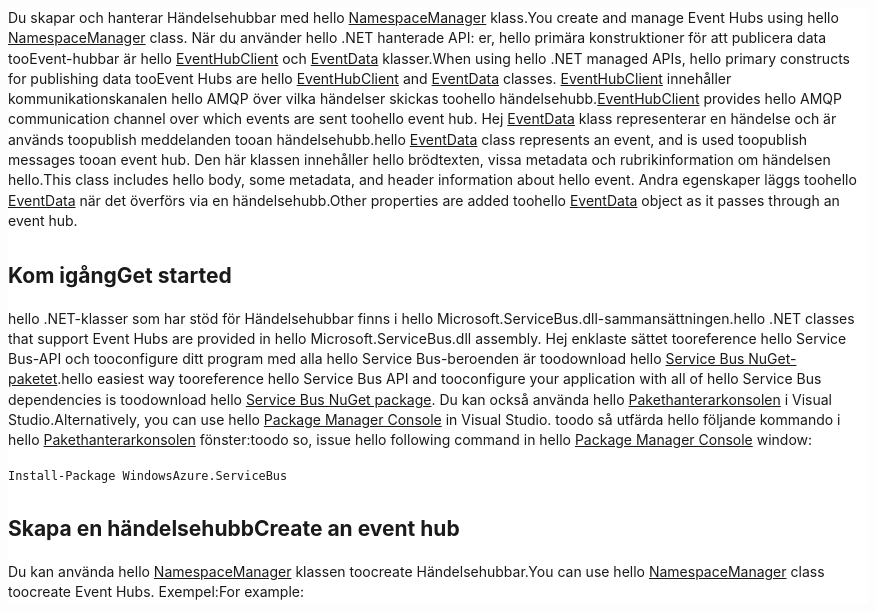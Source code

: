 <span data-ttu-id="f15cd-111">Du skapar och hanterar Händelsehubbar med hello [NamespaceManager][] klass.</span><span class="sxs-lookup"><span data-stu-id="f15cd-111">You create and manage Event Hubs using hello [NamespaceManager][] class.</span></span> <span data-ttu-id="f15cd-112">När du använder hello .NET hanterade API: er, hello primära konstruktioner för att publicera data tooEvent-hubbar är hello [EventHubClient](/dotnet/api/microsoft.servicebus.messaging.eventhubclient) och [EventData][] klasser.</span><span class="sxs-lookup"><span data-stu-id="f15cd-112">When using hello .NET managed APIs, hello primary constructs for publishing data tooEvent Hubs are hello [EventHubClient](/dotnet/api/microsoft.servicebus.messaging.eventhubclient) and [EventData][] classes.</span></span> <span data-ttu-id="f15cd-113">[EventHubClient][] innehåller kommunikationskanalen hello AMQP över vilka händelser skickas toohello händelsehubb.</span><span class="sxs-lookup"><span data-stu-id="f15cd-113">[EventHubClient][] provides hello AMQP communication channel over which events are sent toohello event hub.</span></span> <span data-ttu-id="f15cd-114">Hej [EventData][] klass representerar en händelse och är används toopublish meddelanden tooan händelsehubb.</span><span class="sxs-lookup"><span data-stu-id="f15cd-114">hello [EventData][] class represents an event, and is used toopublish messages tooan event hub.</span></span> <span data-ttu-id="f15cd-115">Den här klassen innehåller hello brödtexten, vissa metadata och rubrikinformation om händelsen hello.</span><span class="sxs-lookup"><span data-stu-id="f15cd-115">This class includes hello body, some metadata, and header information about hello event.</span></span> <span data-ttu-id="f15cd-116">Andra egenskaper läggs toohello [EventData][] när det överförs via en händelsehubb.</span><span class="sxs-lookup"><span data-stu-id="f15cd-116">Other properties are added toohello [EventData][] object as it passes through an event hub.</span></span>

## <a name="get-started"></a><span data-ttu-id="f15cd-117">Kom igång</span><span class="sxs-lookup"><span data-stu-id="f15cd-117">Get started</span></span>

<span data-ttu-id="f15cd-118">hello .NET-klasser som har stöd för Händelsehubbar finns i hello Microsoft.ServiceBus.dll-sammansättningen.</span><span class="sxs-lookup"><span data-stu-id="f15cd-118">hello .NET classes that support Event Hubs are provided in hello Microsoft.ServiceBus.dll assembly.</span></span> <span data-ttu-id="f15cd-119">Hej enklaste sättet tooreference hello Service Bus-API och tooconfigure ditt program med alla hello Service Bus-beroenden är toodownload hello [Service Bus NuGet-paketet](https://www.nuget.org/packages/WindowsAzure.ServiceBus).</span><span class="sxs-lookup"><span data-stu-id="f15cd-119">hello easiest way tooreference hello Service Bus API and tooconfigure your application with all of hello Service Bus dependencies is toodownload hello [Service Bus NuGet package](https://www.nuget.org/packages/WindowsAzure.ServiceBus).</span></span> <span data-ttu-id="f15cd-120">Du kan också använda hello [Pakethanterarkonsolen](http://docs.nuget.org/docs/start-here/using-the-package-manager-console) i Visual Studio.</span><span class="sxs-lookup"><span data-stu-id="f15cd-120">Alternatively, you can use hello [Package Manager Console](http://docs.nuget.org/docs/start-here/using-the-package-manager-console) in Visual Studio.</span></span> <span data-ttu-id="f15cd-121">toodo så utfärda hello följande kommando i hello [Pakethanterarkonsolen](http://docs.nuget.org/docs/start-here/using-the-package-manager-console) fönster:</span><span class="sxs-lookup"><span data-stu-id="f15cd-121">toodo so, issue hello following command in hello [Package Manager Console](http://docs.nuget.org/docs/start-here/using-the-package-manager-console) window:</span></span>

```
Install-Package WindowsAzure.ServiceBus
```

## <a name="create-an-event-hub"></a><span data-ttu-id="f15cd-122">Skapa en händelsehubb</span><span class="sxs-lookup"><span data-stu-id="f15cd-122">Create an event hub</span></span>
<span data-ttu-id="f15cd-123">Du kan använda hello [NamespaceManager][] klassen toocreate Händelsehubbar.</span><span class="sxs-lookup"><span data-stu-id="f15cd-123">You can use hello [NamespaceManager][] class toocreate Event Hubs.</span></span> <span data-ttu-id="f15cd-124">Exempel:</span><span class="sxs-lookup"><span data-stu-id="f15cd-124">For example:</span></span>


[NamespaceManager]: /dotnet/api/microsoft.servicebus.namespacemanager
[EventHubClient]: /dotnet/api/microsoft.servicebus.messaging.eventhubclient
[EventData]: /dotnet/api/microsoft.servicebus.messaging.eventdata
[CreateEventHubIfNotExists]: /dotnet/api/microsoft.servicebus.namespacemanager.createeventhubifnotexists
[PartitionKey]: /dotnet/api/microsoft.servicebus.messaging.eventdata#Microsoft_ServiceBus_Messaging_EventData_PartitionKey
[EventProcessorHost]: /dotnet/api/microsoft.servicebus.messaging.eventprocessorhost